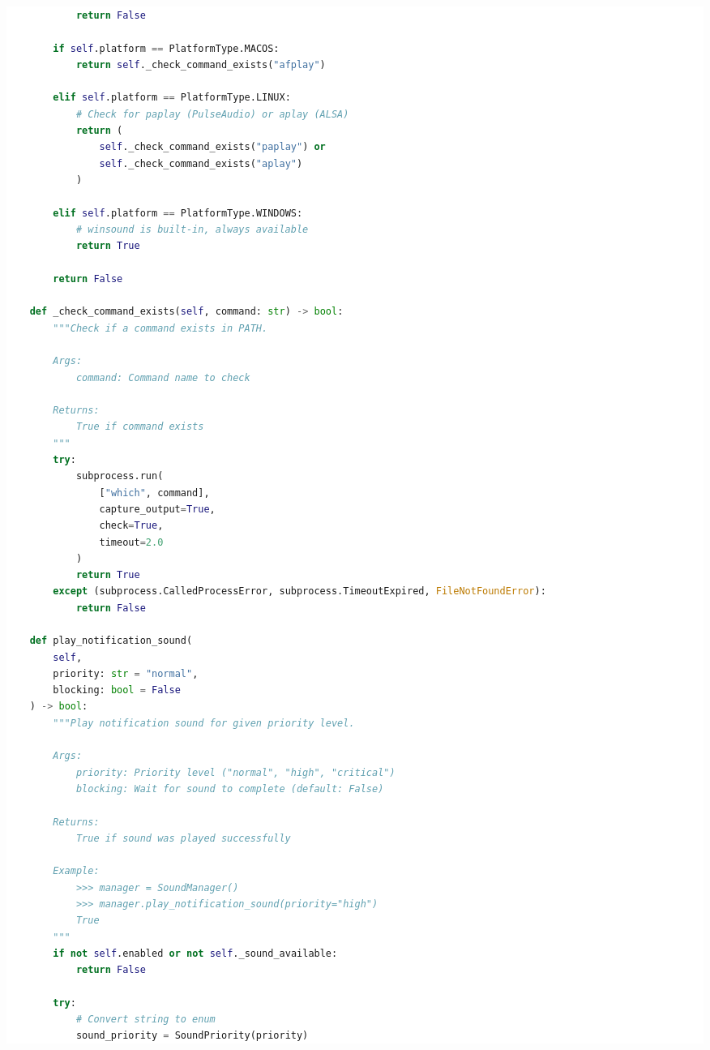 ```python
            return False

        if self.platform == PlatformType.MACOS:
            return self._check_command_exists("afplay")

        elif self.platform == PlatformType.LINUX:
            # Check for paplay (PulseAudio) or aplay (ALSA)
            return (
                self._check_command_exists("paplay") or
                self._check_command_exists("aplay")
            )

        elif self.platform == PlatformType.WINDOWS:
            # winsound is built-in, always available
            return True

        return False

    def _check_command_exists(self, command: str) -> bool:
        """Check if a command exists in PATH.

        Args:
            command: Command name to check

        Returns:
            True if command exists
        """
        try:
            subprocess.run(
                ["which", command],
                capture_output=True,
                check=True,
                timeout=2.0
            )
            return True
        except (subprocess.CalledProcessError, subprocess.TimeoutExpired, FileNotFoundError):
            return False

    def play_notification_sound(
        self,
        priority: str = "normal",
        blocking: bool = False
    ) -> bool:
        """Play notification sound for given priority level.

        Args:
            priority: Priority level ("normal", "high", "critical")
            blocking: Wait for sound to complete (default: False)

        Returns:
            True if sound was played successfully

        Example:
            >>> manager = SoundManager()
            >>> manager.play_notification_sound(priority="high")
            True
        """
        if not self.enabled or not self._sound_available:
            return False

        try:
            # Convert string to enum
            sound_priority = SoundPriority(priority)
```
